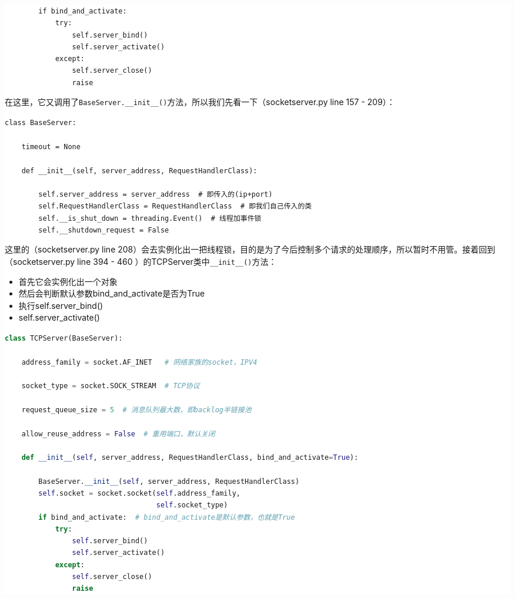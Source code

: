 ```
        if bind_and_activate:
            try:
                self.server_bind()
                self.server_activate()
            except:
                self.server_close()
                raise

```

在这里，它又调用了`BaseServer.__init__()`方法，所以我们先看一下（socketserver.py line 157 - 209）：

```
class BaseServer:

    timeout = None

    def __init__(self, server_address, RequestHandlerClass):

        self.server_address = server_address  # 即传入的(ip+port)
        self.RequestHandlerClass = RequestHandlerClass  # 即我们自己传入的类
        self.__is_shut_down = threading.Event()  # 线程加事件锁
        self.__shutdown_request = False  

```

这里的（socketserver.py line 208）会去实例化出一把线程锁，目的是为了今后控制多个请求的处理顺序，所以暂时不用管。接着回到（socketserver.py line 394 - 460 ）的TCPServer类中`__init__()`方法：

- 首先它会实例化出一个对象
- 然后会判断默认参数bind_and_activate是否为True
- 执行self.server_bind()
- self.server_activate()

```python
class TCPServer(BaseServer):

    address_family = socket.AF_INET   # 网络家族的socket，IPV4
 
    socket_type = socket.SOCK_STREAM  # TCP协议 

    request_queue_size = 5  # 消息队列最大数，即backlog半链接池

    allow_reuse_address = False  # 重用端口，默认关闭

    def __init__(self, server_address, RequestHandlerClass, bind_and_activate=True):
  
        BaseServer.__init__(self, server_address, RequestHandlerClass)
        self.socket = socket.socket(self.address_family,
                                    self.socket_type)
        if bind_and_activate:  # bind_and_activate是默认参数，也就是True
            try:
                self.server_bind()
                self.server_activate()
            except:
                self.server_close()
                raise

```
